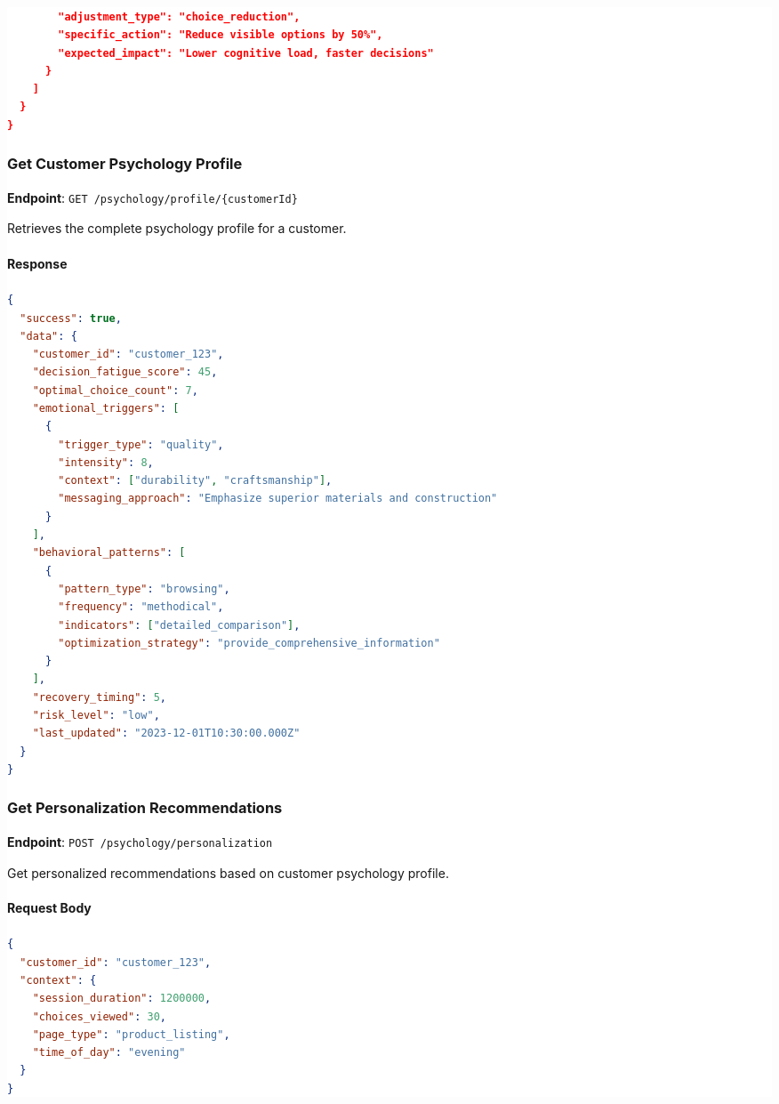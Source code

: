 ```json
        "adjustment_type": "choice_reduction",
        "specific_action": "Reduce visible options by 50%",
        "expected_impact": "Lower cognitive load, faster decisions"
      }
    ]
  }
}
```

### Get Customer Psychology Profile

**Endpoint**: `GET /psychology/profile/{customerId}`

Retrieves the complete psychology profile for a customer.

#### Response
```json
{
  "success": true,
  "data": {
    "customer_id": "customer_123",
    "decision_fatigue_score": 45,
    "optimal_choice_count": 7,
    "emotional_triggers": [
      {
        "trigger_type": "quality",
        "intensity": 8,
        "context": ["durability", "craftsmanship"],
        "messaging_approach": "Emphasize superior materials and construction"
      }
    ],
    "behavioral_patterns": [
      {
        "pattern_type": "browsing",
        "frequency": "methodical",
        "indicators": ["detailed_comparison"],
        "optimization_strategy": "provide_comprehensive_information"
      }
    ],
    "recovery_timing": 5,
    "risk_level": "low",
    "last_updated": "2023-12-01T10:30:00.000Z"
  }
}
```

### Get Personalization Recommendations

**Endpoint**: `POST /psychology/personalization`

Get personalized recommendations based on customer psychology profile.

#### Request Body
```json
{
  "customer_id": "customer_123",
  "context": {
    "session_duration": 1200000,
    "choices_viewed": 30,
    "page_type": "product_listing",
    "time_of_day": "evening"
  }
}
```
